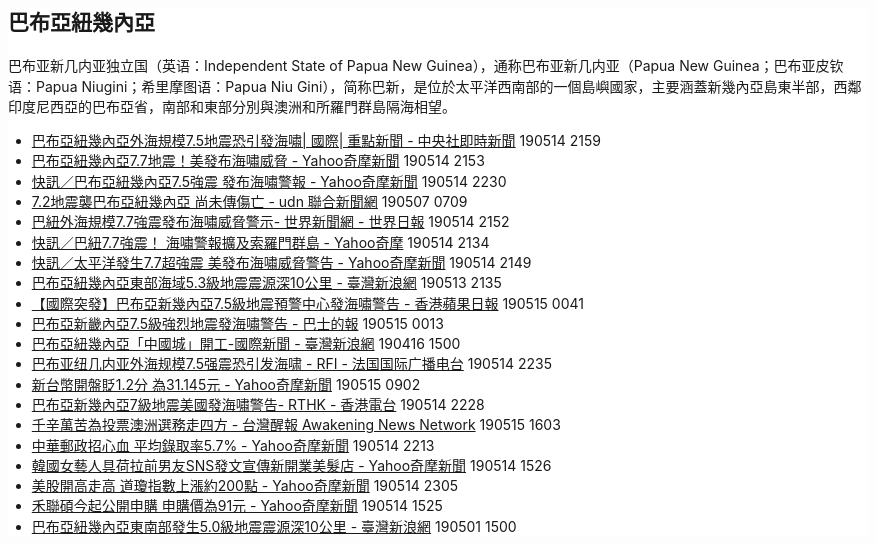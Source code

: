 ## 巴布亞紐幾內亞

巴布亚新几内亚独立国（英语：Independent State of Papua New Guinea），通称巴布亚新几内亚（Papua New Guinea；巴布亚皮钦语：Papua Niugini；希里摩图语：Papua Niu Gini），简称巴新，是位於太平洋西南部的一個島嶼國家，主要涵蓋新幾內亞島東半部，西鄰印度尼西亞的巴布亞省，南部和東部分別與澳洲和所羅門群島隔海相望。
- [巴布亞紐幾內亞外海規模7.5地震恐引發海嘯| 國際| 重點新聞 - 中央社即時新聞](https://www.cna.com.tw/news/firstnews/201905140358.aspx "巴布亞紐幾內亞外海規模7.5地震恐引發海嘯| 國際| 重點新聞 - 中央社即時新聞") 190514 2159
- [巴布亞紐幾內亞7.7地震！美發布海嘯威脅 - Yahoo奇摩新聞](https://tw.news.yahoo.com/%E5%B7%B4%E5%B8%83%E4%BA%9E%E7%B4%90%E5%B9%BE%E5%85%A7%E4%BA%9E7-7%E5%9C%B0%E9%9C%87-%E7%BE%8E%E7%99%BC%E5%B8%83%E6%B5%B7%E5%98%AF%E5%A8%81%E8%84%85-135300029.html "巴布亞紐幾內亞7.7地震！美發布海嘯威脅 - Yahoo奇摩新聞") 190514 2153
- [快訊／巴布亞紐幾內亞7.5強震 發布海嘯警報 - Yahoo奇摩新聞](https://tw.news.yahoo.com/%E5%BF%AB%E8%A8%8A-%E5%B7%B4%E5%B8%83%E4%BA%9E%E7%B4%90%E5%B9%BE%E5%85%A7%E4%BA%9E7-5%E5%BC%B7%E9%9C%87-%E7%99%BC%E5%B8%83%E6%B5%B7%E5%98%AF%E8%AD%A6%E5%A0%B1-135252607.html "快訊／巴布亞紐幾內亞7.5強震 發布海嘯警報 - Yahoo奇摩新聞") 190514 2230
- [7.2地震襲巴布亞紐幾內亞 尚未傳傷亡 - udn 聯合新聞網](https://udn.com/news/story/6812/3797419 "7.2地震襲巴布亞紐幾內亞 尚未傳傷亡 - udn 聯合新聞網") 190507 0709
- [巴紐外海規模7.7強震發布海嘯威脅警示- 世界新聞網 - 世界日報](https://www.worldjournal.com/6282879/article-%E5%B7%B4%E7%B4%90%E5%A4%96%E6%B5%B7%E8%A6%8F%E6%A8%A17-7%E5%BC%B7%E9%9C%87-%E7%99%BC%E5%B8%83%E6%B5%B7%E5%98%AF%E5%A8%81%E8%84%85%E8%AD%A6%E7%A4%BA/ "巴紐外海規模7.7強震發布海嘯威脅警示- 世界新聞網 - 世界日報") 190514 2152
- [快訊／巴紐7.7強震！ 海嘯警報擴及索羅門群島 - Yahoo奇摩](https://tw.mobi.yahoo.com/news/%E5%BF%AB%E8%A8%8A-%E5%B7%B4%E7%B4%907-7%E5%BC%B7%E9%9C%87-%E6%B5%B7%E5%98%AF%E8%AD%A6%E5%A0%B1%E6%93%B4%E5%8F%8A%E7%B4%A2%E7%BE%85%E9%96%80%E7%BE%A4%E5%B3%B6-133427335.html "快訊／巴紐7.7強震！ 海嘯警報擴及索羅門群島 - Yahoo奇摩") 190514 2134
- [快訊／太平洋發生7.7超強震 美發布海嘯威脅警告 - Yahoo奇摩新聞](https://tw.news.yahoo.com/%E5%BF%AB%E8%A8%8A-%E5%A4%AA%E5%B9%B3%E6%B4%8B%E7%99%BC%E7%94%9F7-7%E8%B6%85%E5%BC%B7%E9%9C%87-%E7%BE%8E%E7%99%BC%E5%B8%83%E6%B5%B7%E5%98%AF%E5%A8%81%E8%84%85%E8%AD%A6%E5%91%8A-134933093.html "快訊／太平洋發生7.7超強震 美發布海嘯威脅警告 - Yahoo奇摩新聞") 190514 2149
- [巴布亞紐幾內亞東部海域5.3級地震震源深10公里 - 臺灣新浪網](https://news.sina.com.tw/article/20190513/31277814.html "巴布亞紐幾內亞東部海域5.3級地震震源深10公里 - 臺灣新浪網") 190513 2135
- [【國際突發】巴布亞新幾內亞7.5級地震預警中心發海嘯警告 - 香港蘋果日報](https://hk.news.appledaily.com/international/realtime/article/20190515/59601297 "【國際突發】巴布亞新幾內亞7.5級地震預警中心發海嘯警告 - 香港蘋果日報") 190515 0041
- [巴布亞新畿內亞7.5級強烈地震發海嘯警告 - 巴士的報](https://www.bastillepost.com/hongkong/article/4386851-%E5%B7%B4%E5%B8%83%E4%BA%9E%E6%96%B0%E7%95%BF%E5%85%A7%E4%BA%9E%E7%99%BC%E7%94%9F7-5%E7%B4%9A%E5%BC%B7%E7%83%88%E5%9C%B0%E9%9C%87-%E7%95%B6%E5%9C%B0%E7%99%BC%E5%87%BA%E6%B5%B7%E5%98%AF%E8%AD%A6?current_cat=6 "巴布亞新畿內亞7.5級強烈地震發海嘯警告 - 巴士的報") 190515 0013
- [巴布亞紐幾內亞「中國城」開工-國際新聞 - 臺灣新浪網](https://news.sina.com.tw/article/20190416/30944936.html "巴布亞紐幾內亞「中國城」開工-國際新聞 - 臺灣新浪網") 190416 1500
- [巴布亚纽几内亚外海规模7.5强震恐引发海啸 - RFI - 法国国际广播电台](http://cn.rfi.fr/wire/20190514-%E5%B7%B4%E5%B8%83%E4%BA%9A%E7%BA%BD%E5%87%A0%E5%86%85%E4%BA%9A%E5%A4%96%E6%B5%B7%E8%A7%84%E6%A8%A175%E5%BC%BA%E9%9C%87-%E6%81%90%E5%BC%95%E5%8F%91%E6%B5%B7%E5%95%B8 "巴布亚纽几内亚外海规模7.5强震恐引发海啸 - RFI - 法国国际广播电台") 190514 2235
- [新台幣開盤貶1.2分 為31.145元 - Yahoo奇摩新聞](https://tw.news.yahoo.com/%E6%96%B0%E5%8F%B0%E5%B9%A3%E9%96%8B%E7%9B%A4%E8%B2%B61-2%E5%88%86-%E7%82%BA31-145%E5%85%83-010226341.html "新台幣開盤貶1.2分 為31.145元 - Yahoo奇摩新聞") 190515 0902
- [巴布亞新幾內亞7級地震美國發海嘯警告- RTHK - 香港電台](https://news.rthk.hk/rthk/ch/component/k2/1457547-20190514.htm "巴布亞新幾內亞7級地震美國發海嘯警告- RTHK - 香港電台") 190514 2228
- [千辛萬苦為投票澳洲選務走四方 - 台灣醒報 Awakening News Network](https://anntw.com/articles/20190515-XG8Q "千辛萬苦為投票澳洲選務走四方 - 台灣醒報 Awakening News Network") 190515 1603
- [中華郵政招心血 平均錄取率5.7% - Yahoo奇摩新聞](https://tw.news.yahoo.com/%E4%B8%AD%E8%8F%AF%E9%83%B5%E6%94%BF%E6%8B%9B%E5%BF%83%E8%A1%80-%E5%B9%B3%E5%9D%87%E9%8C%84%E5%8F%96%E7%8E%875.7-141336824.html "中華郵政招心血 平均錄取率5.7% - Yahoo奇摩新聞") 190514 2213
- [韓國女藝人具荷拉前男友SNS發文宣傳新開業美髮店 - Yahoo奇摩新聞](https://tw.news.yahoo.com/%E9%9F%93%E5%9C%8B%E5%A5%B3%E8%97%9D%E4%BA%BA%E5%85%B7%E8%8D%B7%E6%8B%89%E5%89%8D%E7%94%B7%E5%8F%8Bsns%E7%99%BC%E6%96%87%E5%AE%A3%E5%82%B3%E6%96%B0%E9%96%8B%E6%A5%AD%E7%BE%8E%E9%AB%AE%E5%BA%97-072645675.html "韓國女藝人具荷拉前男友SNS發文宣傳新開業美髮店 - Yahoo奇摩新聞") 190514 1526
- [美股開高走高 道瓊指數上漲約200點 - Yahoo奇摩新聞](https://tw.news.yahoo.com/%E7%BE%8E%E8%82%A1%E9%96%8B%E9%AB%98%E8%B5%B0%E9%AB%98-%E9%81%93%E7%93%8A%E6%8C%87%E6%95%B8%E4%B8%8A%E6%BC%B2%E7%B4%84200%E9%BB%9E-150502319.html "美股開高走高 道瓊指數上漲約200點 - Yahoo奇摩新聞") 190514 2305
- [禾聯碩今起公開申購 申購價為91元 - Yahoo奇摩新聞](https://tw.news.yahoo.com/%E7%A6%BE%E8%81%AF%E7%A2%A9%E4%BB%8A%E8%B5%B7%E5%85%AC%E9%96%8B%E7%94%B3%E8%B3%BC-%E7%94%B3%E8%B3%BC%E5%83%B9%E7%82%BA91%E5%85%83-072520364.html "禾聯碩今起公開申購 申購價為91元 - Yahoo奇摩新聞") 190514 1525
- [巴布亞紐幾內亞東南部發生5.0級地震震源深10公里 - 臺灣新浪網](https://news.sina.com.tw/article/20190501/31140196.html "巴布亞紐幾內亞東南部發生5.0級地震震源深10公里 - 臺灣新浪網") 190501 1500
